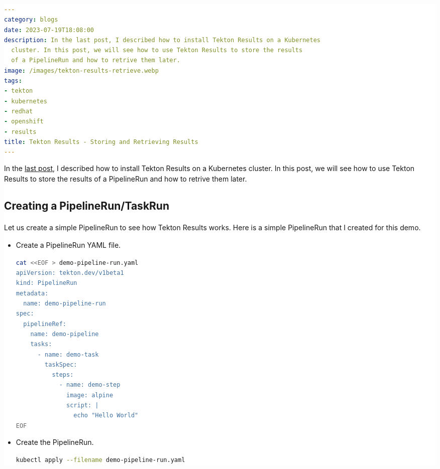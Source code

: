 ```yaml
---
category: blogs
date: 2023-07-19T18:08:00
description: In the last post, I described how to install Tekton Results on a Kubernetes
  cluster. In this post, we will see how to use Tekton Results to store the results
  of a PipelineRun and how to retrive them later.
image: /images/tekton-results-retrieve.webp
tags:
- tekton
- kubernetes
- redhat
- openshift
- results
title: Tekton Results - Storing and Retrieving Results
---
```


In the [last post](/posts/blogs/hey-tekton-results/), I described how to install
Tekton Results on a Kubernetes cluster. In this post, we will see how to use Tekton
Results to store the results of a PipelineRun and how to retrive them later.

## Creating a PipelineRun/TaskRun

Let us create a simple PipelineRun to see how Tekton Results works. Here is a simple
PipelineRun that I created for this demo.

- Create a PipelineRun YAML file.

  ```sh
  cat <<EOF > demo-pipeline-run.yaml
  apiVersion: tekton.dev/v1beta1
  kind: PipelineRun
  metadata:
    name: demo-pipeline-run
  spec:
    pipelineRef:
      name: demo-pipeline
      tasks:
        - name: demo-task
          taskSpec:
            steps:
              - name: demo-step
                image: alpine
                script: |
                  echo "Hello World"
  EOF
  ```

- Create the PipelineRun.

  ```bash
  kubectl apply --filename demo-pipeline-run.yaml
  ```
